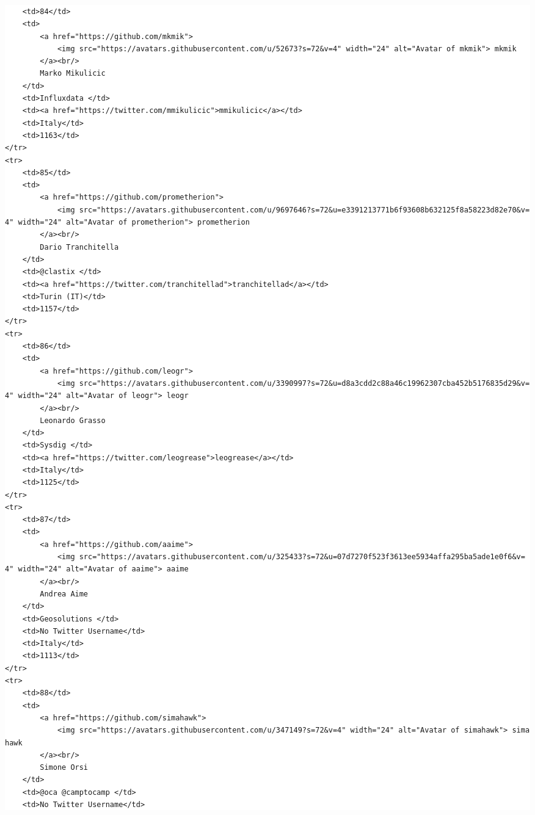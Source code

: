 		<td>84</td>
		<td>
			<a href="https://github.com/mkmik">
				<img src="https://avatars.githubusercontent.com/u/52673?s=72&v=4" width="24" alt="Avatar of mkmik"> mkmik
			</a><br/>
			Marko Mikulicic
		</td>
		<td>Influxdata </td>
		<td><a href="https://twitter.com/mmikulicic">mmikulicic</a></td>
		<td>Italy</td>
		<td>1163</td>
	</tr>
	<tr>
		<td>85</td>
		<td>
			<a href="https://github.com/prometherion">
				<img src="https://avatars.githubusercontent.com/u/9697646?s=72&u=e3391213771b6f93608b632125f8a58223d82e70&v=4" width="24" alt="Avatar of prometherion"> prometherion
			</a><br/>
			Dario Tranchitella
		</td>
		<td>@clastix </td>
		<td><a href="https://twitter.com/tranchitellad">tranchitellad</a></td>
		<td>Turin (IT)</td>
		<td>1157</td>
	</tr>
	<tr>
		<td>86</td>
		<td>
			<a href="https://github.com/leogr">
				<img src="https://avatars.githubusercontent.com/u/3390997?s=72&u=d8a3cdd2c88a46c19962307cba452b5176835d29&v=4" width="24" alt="Avatar of leogr"> leogr
			</a><br/>
			Leonardo Grasso
		</td>
		<td>Sysdig </td>
		<td><a href="https://twitter.com/leogrease">leogrease</a></td>
		<td>Italy</td>
		<td>1125</td>
	</tr>
	<tr>
		<td>87</td>
		<td>
			<a href="https://github.com/aaime">
				<img src="https://avatars.githubusercontent.com/u/325433?s=72&u=07d7270f523f3613ee5934affa295ba5ade1e0f6&v=4" width="24" alt="Avatar of aaime"> aaime
			</a><br/>
			Andrea Aime
		</td>
		<td>Geosolutions </td>
		<td>No Twitter Username</td>
		<td>Italy</td>
		<td>1113</td>
	</tr>
	<tr>
		<td>88</td>
		<td>
			<a href="https://github.com/simahawk">
				<img src="https://avatars.githubusercontent.com/u/347149?s=72&v=4" width="24" alt="Avatar of simahawk"> simahawk
			</a><br/>
			Simone Orsi
		</td>
		<td>@oca @camptocamp </td>
		<td>No Twitter Username</td>